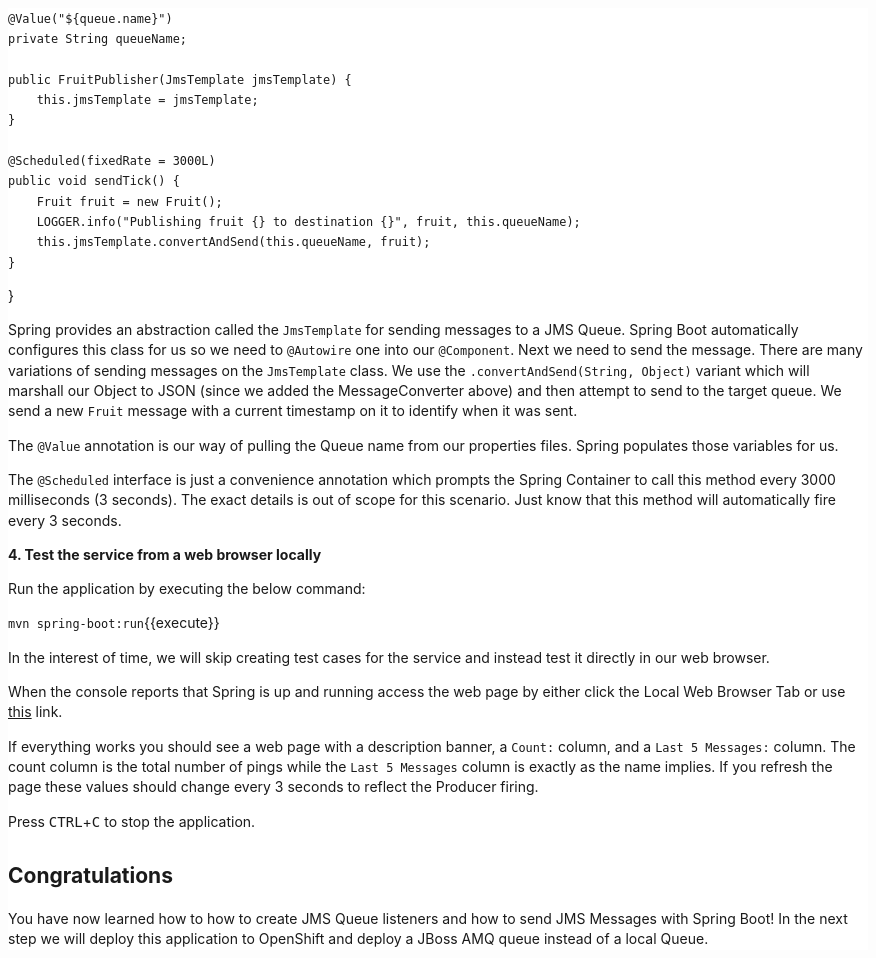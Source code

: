     @Value("${queue.name}")
    private String queueName;

    public FruitPublisher(JmsTemplate jmsTemplate) {
        this.jmsTemplate = jmsTemplate;
    }

    @Scheduled(fixedRate = 3000L)
    public void sendTick() {
        Fruit fruit = new Fruit();
        LOGGER.info("Publishing fruit {} to destination {}", fruit, this.queueName);
        this.jmsTemplate.convertAndSend(this.queueName, fruit);
    }

}
</pre>

Spring provides an abstraction called the `JmsTemplate` for sending messages to a JMS Queue. Spring Boot automatically configures this class for us so we need to `@Autowire` one into our `@Component`. Next we need to send the message. There are many variations of sending messages on the `JmsTemplate` class. We use the `.convertAndSend(String, Object)` variant which will marshall our Object to JSON (since we added the MessageConverter above) and then attempt to send to the target queue. We send a new `Fruit` message with a current timestamp on it to identify when it was sent.

The `@Value` annotation is our way of pulling the Queue name from our properties files. Spring populates those variables for us.

The `@Scheduled` interface is just a convenience annotation which prompts the Spring Container to call this method every 3000 milliseconds (3 seconds). The exact details is out of scope for this scenario. Just know that this method will automatically fire every 3 seconds.

**4. Test the service from a web browser locally**

Run the application by executing the below command:

``mvn spring-boot:run``{{execute}}

In the interest of time, we will skip creating test cases for the service and instead test it directly in our web browser.

When the console reports that Spring is up and running access the web page by either click the Local Web Browser Tab or use [this](https://[[CLIENT_SUBDOMAIN]]-8080-[[KATACODA_HOST]].environments.katacoda.com/) link.

If everything works you should see a web page with a description banner, a `Count:` column, and a `Last 5 Messages:` column. The count column is the total number of pings while the `Last 5 Messages` column is exactly as the name implies. If you refresh the page these values should change every 3 seconds to reflect the Producer firing.

Press <kbd>CTRL</kbd>+<kbd>C</kbd> to stop the application.

## Congratulations

You have now learned how to how to create JMS Queue listeners and how to send JMS Messages with Spring Boot! In the next step we will deploy this application to OpenShift and deploy a JBoss AMQ queue instead of a local Queue.
